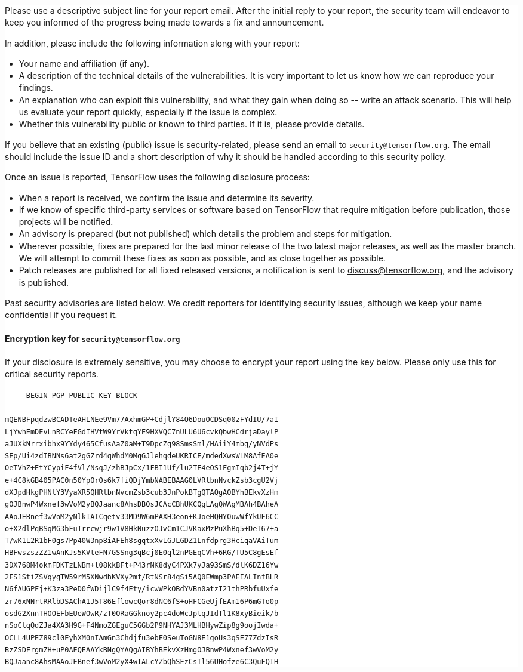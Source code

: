 Please use a descriptive subject line for your report email. After the initial
reply to your report, the security team will endeavor to keep you informed of
the progress being made towards a fix and announcement.

In addition, please include the following information along with your report:

* Your name and affiliation (if any).
* A description of the technical details of the vulnerabilities. It is very
  important to let us know how we can reproduce your findings.
* An explanation who can exploit this vulnerability, and what they gain when
  doing so -- write an attack scenario. This will help us evaluate your report
  quickly, especially if the issue is complex.
* Whether this vulnerability public or known to third parties. If it is, please
  provide details.

If you believe that an existing (public) issue is security-related, please send
an email to `security@tensorflow.org`. The email should include the issue ID and
a short description of why it should be handled according to this security
policy.

Once an issue is reported, TensorFlow uses the following disclosure process:

* When a report is received, we confirm the issue and determine its severity.
* If we know of specific third-party services or software based on TensorFlow
  that require mitigation before publication, those projects will be notified.
* An advisory is prepared (but not published) which details the problem and
  steps for mitigation.
* Wherever possible, fixes are prepared for the last minor release of the two
  latest major releases, as well as the master branch. We will attempt to
  commit these fixes as soon as possible, and as close together as
  possible.
* Patch releases are published for all fixed released versions, a
  notification is sent to discuss@tensorflow.org, and the advisory is published.

Past security advisories are listed below. We credit reporters for identifying
security issues, although we keep your name confidential if you request it.

#### Encryption key for `security@tensorflow.org`

If your disclosure is extremely sensitive, you may choose to encrypt your
report using the key below. Please only use this for critical security
reports.

```
-----BEGIN PGP PUBLIC KEY BLOCK-----

mQENBFpqdzwBCADTeAHLNEe9Vm77AxhmGP+CdjlY84O6DouOCDSq00zFYdIU/7aI
LjYwhEmDEvLnRCYeFGdIHVtW9YrVktqYE9HXVQC7nULU6U6cvkQbwHCdrjaDaylP
aJUXkNrrxibhx9YYdy465CfusAaZ0aM+T9DpcZg98SmsSml/HAiiY4mbg/yNVdPs
SEp/Ui4zdIBNNs6at2gGZrd4qWhdM0MqGJlehqdeUKRICE/mdedXwsWLM8AfEA0e
OeTVhZ+EtYCypiF4fVl/NsqJ/zhBJpCx/1FBI1Uf/lu2TE4eOS1FgmIqb2j4T+jY
e+4C8kGB405PAC0n50YpOrOs6k7fiQDjYmbNABEBAAG0LVRlbnNvckZsb3cgU2Vj
dXJpdHkgPHNlY3VyaXR5QHRlbnNvcmZsb3cub3JnPokBTgQTAQgAOBYhBEkvXzHm
gOJBnwP4Wxnef3wVoM2yBQJaanc8AhsDBQsJCAcCBhUKCQgLAgQWAgMBAh4BAheA
AAoJEBnef3wVoM2yNlkIAICqetv33MD9W6mPAXH3eon+KJoeHQHYOuwWfYkUF6CC
o+X2dlPqBSqMG3bFuTrrcwjr9w1V8HkNuzzOJvCm1CJVKaxMzPuXhBq5+DeT67+a
T/wK1L2R1bF0gs7Pp40W3np8iAFEh8sgqtxXvLGJLGDZ1Lnfdprg3HciqaVAiTum
HBFwszszZZ1wAnKJs5KVteFN7GSSng3qBcj0E0ql2nPGEqCVh+6RG/TU5C8gEsEf
3DX768M4okmFDKTzLNBm+l08kkBFt+P43rNK8dyC4PXk7yJa93SmS/dlK6DZ16Yw
2FS1StiZSVqygTW59rM5XNwdhKVXy2mf/RtNSr84gSi5AQ0EWmp3PAEIALInfBLR
N6fAUGPFj+K3za3PeD0fWDijlC9f4Ety/icwWPkOBdYVBn0atzI21thPRbfuUxfe
zr76xNNrtRRlbDSAChA1J5T86EflowcQor8dNC6fS+oHFCGeUjfEAm16P6mGTo0p
osdG2XnnTHOOEFbEUeWOwR/zT0QRaGGknoy2pc4doWcJptqJIdTl1K8xyBieik/b
nSoClqQdZJa4XA3H9G+F4NmoZGEguC5GGb2P9NHYAJ3MLHBHywZip8g9oojIwda+
OCLL4UPEZ89cl0EyhXM0nIAmGn3Chdjfu3ebF0SeuToGN8E1goUs3qSE77ZdzIsR
BzZSDFrgmZH+uP0AEQEAAYkBNgQYAQgAIBYhBEkvXzHmgOJBnwP4Wxnef3wVoM2y
BQJaanc8AhsMAAoJEBnef3wVoM2yX4wIALcYZbQhSEzCsTl56UHofze6C3QuFQIH
```